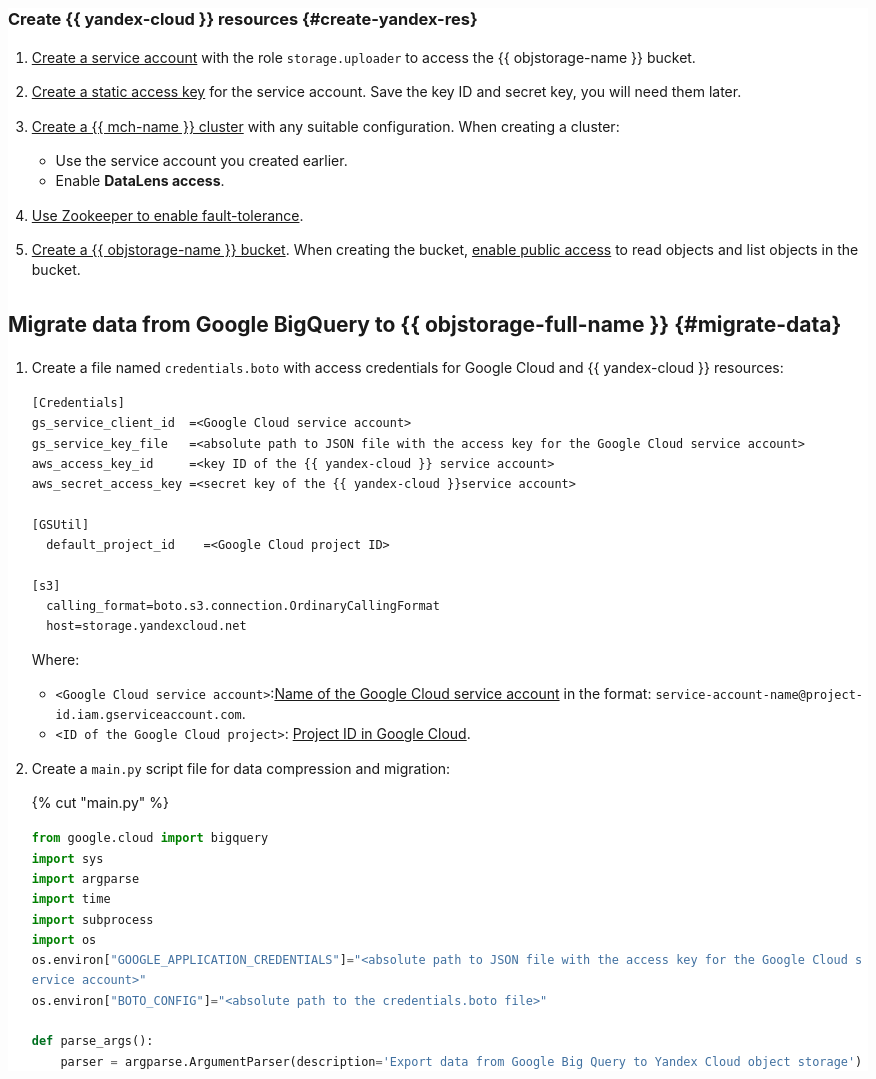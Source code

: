 ### Create {{ yandex-cloud }} resources {#create-yandex-res}

1. [Create a service account](../iam/operations/sa/create.md) with the role `storage.uploader` to access the {{ objstorage-name }} bucket.

1. [Create a static access key](../iam/operations/sa/create-access-key.md) for the service account. Save the key ID and secret key, you will need them later.

1. [Create a {{ mch-name }} cluster](../managed-clickhouse/operations/cluster-create.md) with any suitable configuration. When creating a cluster:

   * Use the service account you created earlier.
   * Enable **DataLens access**.

1. [Use Zookeeper to enable fault-tolerance](../managed-clickhouse/operations/zk-hosts.md).

1. [Create a {{ objstorage-name }} bucket](../storage/operations/buckets/create.md). When creating the bucket, [enable public access](../storage/operations/buckets/bucket-availability.md) to read objects and list objects in the bucket.

## Migrate data from Google BigQuery to {{ objstorage-full-name }} {#migrate-data}

1. Create a file named `credentials.boto` with access credentials for Google Cloud and {{ yandex-cloud }} resources:

   ```boto
   [Credentials]
   gs_service_client_id  =<Google Cloud service account>
   gs_service_key_file   =<absolute path to JSON file with the access key for the Google Cloud service account>
   aws_access_key_id     =<key ID of the {{ yandex-cloud }} service account>
   aws_secret_access_key =<secret key of the {{ yandex-cloud }}service account>
   
   [GSUtil]
     default_project_id    =<Google Cloud project ID>
   
   [s3]
     calling_format=boto.s3.connection.OrdinaryCallingFormat
     host=storage.yandexcloud.net
   ```

   Where:

   * `<Google Cloud service account>`:[Name of the Google Cloud service account](service-account-name@project-id.iam.gserviceaccount.com) in the format: `service-account-name@project-id.iam.gserviceaccount.com`.
   * `<ID of the Google Cloud project>`: [Project ID in Google Cloud](https://cloud.google.com/resource-manager/docs/creating-managing-projects#identifying_projects).

1. Create a `main.py` script file for data compression and migration:

   {% cut "main.py" %}

   ```python
   from google.cloud import bigquery
   import sys
   import argparse
   import time
   import subprocess
   import os
   os.environ["GOOGLE_APPLICATION_CREDENTIALS"]="<absolute path to JSON file with the access key for the Google Cloud service account>"
   os.environ["BOTO_CONFIG"]="<absolute path to the credentials.boto file>"
   
   def parse_args():
       parser = argparse.ArgumentParser(description='Export data from Google Big Query to Yandex Cloud object storage')
   ```